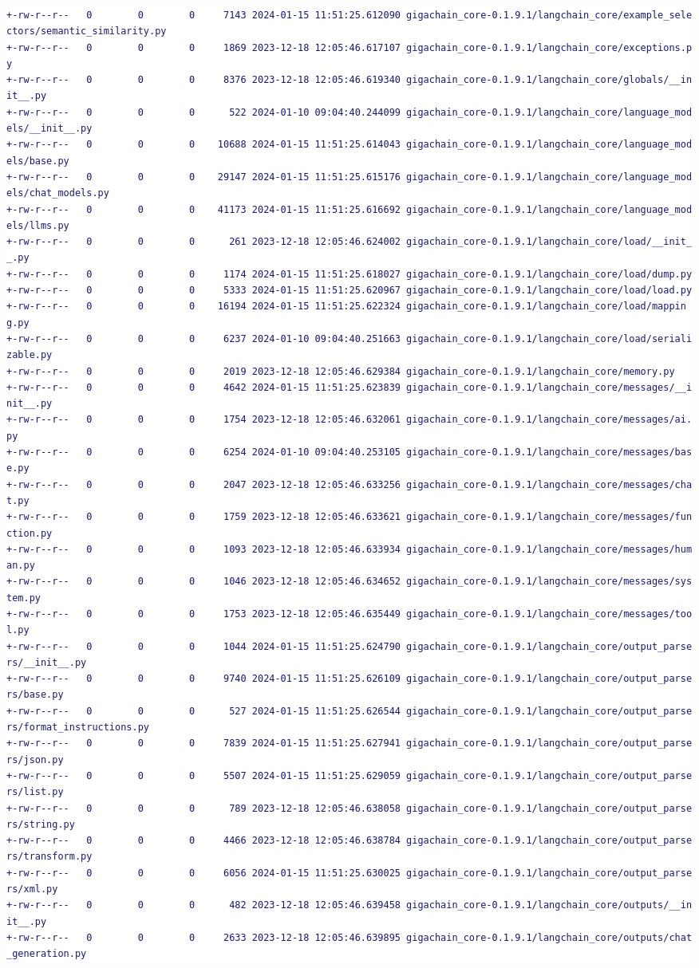 ```diff
+-rw-r--r--   0        0        0     7143 2024-01-15 11:51:25.612090 gigachain_core-0.1.9.1/langchain_core/example_selectors/semantic_similarity.py
+-rw-r--r--   0        0        0     1869 2023-12-18 12:05:46.617107 gigachain_core-0.1.9.1/langchain_core/exceptions.py
+-rw-r--r--   0        0        0     8376 2023-12-18 12:05:46.619340 gigachain_core-0.1.9.1/langchain_core/globals/__init__.py
+-rw-r--r--   0        0        0      522 2024-01-10 09:04:40.244099 gigachain_core-0.1.9.1/langchain_core/language_models/__init__.py
+-rw-r--r--   0        0        0    10688 2024-01-15 11:51:25.614043 gigachain_core-0.1.9.1/langchain_core/language_models/base.py
+-rw-r--r--   0        0        0    29147 2024-01-15 11:51:25.615176 gigachain_core-0.1.9.1/langchain_core/language_models/chat_models.py
+-rw-r--r--   0        0        0    41173 2024-01-15 11:51:25.616692 gigachain_core-0.1.9.1/langchain_core/language_models/llms.py
+-rw-r--r--   0        0        0      261 2023-12-18 12:05:46.624002 gigachain_core-0.1.9.1/langchain_core/load/__init__.py
+-rw-r--r--   0        0        0     1174 2024-01-15 11:51:25.618027 gigachain_core-0.1.9.1/langchain_core/load/dump.py
+-rw-r--r--   0        0        0     5333 2024-01-15 11:51:25.620967 gigachain_core-0.1.9.1/langchain_core/load/load.py
+-rw-r--r--   0        0        0    16194 2024-01-15 11:51:25.622324 gigachain_core-0.1.9.1/langchain_core/load/mapping.py
+-rw-r--r--   0        0        0     6237 2024-01-10 09:04:40.251663 gigachain_core-0.1.9.1/langchain_core/load/serializable.py
+-rw-r--r--   0        0        0     2019 2023-12-18 12:05:46.629384 gigachain_core-0.1.9.1/langchain_core/memory.py
+-rw-r--r--   0        0        0     4642 2024-01-15 11:51:25.623839 gigachain_core-0.1.9.1/langchain_core/messages/__init__.py
+-rw-r--r--   0        0        0     1754 2023-12-18 12:05:46.632061 gigachain_core-0.1.9.1/langchain_core/messages/ai.py
+-rw-r--r--   0        0        0     6254 2024-01-10 09:04:40.253105 gigachain_core-0.1.9.1/langchain_core/messages/base.py
+-rw-r--r--   0        0        0     2047 2023-12-18 12:05:46.633256 gigachain_core-0.1.9.1/langchain_core/messages/chat.py
+-rw-r--r--   0        0        0     1759 2023-12-18 12:05:46.633621 gigachain_core-0.1.9.1/langchain_core/messages/function.py
+-rw-r--r--   0        0        0     1093 2023-12-18 12:05:46.633934 gigachain_core-0.1.9.1/langchain_core/messages/human.py
+-rw-r--r--   0        0        0     1046 2023-12-18 12:05:46.634652 gigachain_core-0.1.9.1/langchain_core/messages/system.py
+-rw-r--r--   0        0        0     1753 2023-12-18 12:05:46.635449 gigachain_core-0.1.9.1/langchain_core/messages/tool.py
+-rw-r--r--   0        0        0     1044 2024-01-15 11:51:25.624790 gigachain_core-0.1.9.1/langchain_core/output_parsers/__init__.py
+-rw-r--r--   0        0        0     9740 2024-01-15 11:51:25.626109 gigachain_core-0.1.9.1/langchain_core/output_parsers/base.py
+-rw-r--r--   0        0        0      527 2024-01-15 11:51:25.626544 gigachain_core-0.1.9.1/langchain_core/output_parsers/format_instructions.py
+-rw-r--r--   0        0        0     7839 2024-01-15 11:51:25.627941 gigachain_core-0.1.9.1/langchain_core/output_parsers/json.py
+-rw-r--r--   0        0        0     5507 2024-01-15 11:51:25.629059 gigachain_core-0.1.9.1/langchain_core/output_parsers/list.py
+-rw-r--r--   0        0        0      789 2023-12-18 12:05:46.638058 gigachain_core-0.1.9.1/langchain_core/output_parsers/string.py
+-rw-r--r--   0        0        0     4466 2023-12-18 12:05:46.638784 gigachain_core-0.1.9.1/langchain_core/output_parsers/transform.py
+-rw-r--r--   0        0        0     6056 2024-01-15 11:51:25.630025 gigachain_core-0.1.9.1/langchain_core/output_parsers/xml.py
+-rw-r--r--   0        0        0      482 2023-12-18 12:05:46.639458 gigachain_core-0.1.9.1/langchain_core/outputs/__init__.py
+-rw-r--r--   0        0        0     2633 2023-12-18 12:05:46.639895 gigachain_core-0.1.9.1/langchain_core/outputs/chat_generation.py
```